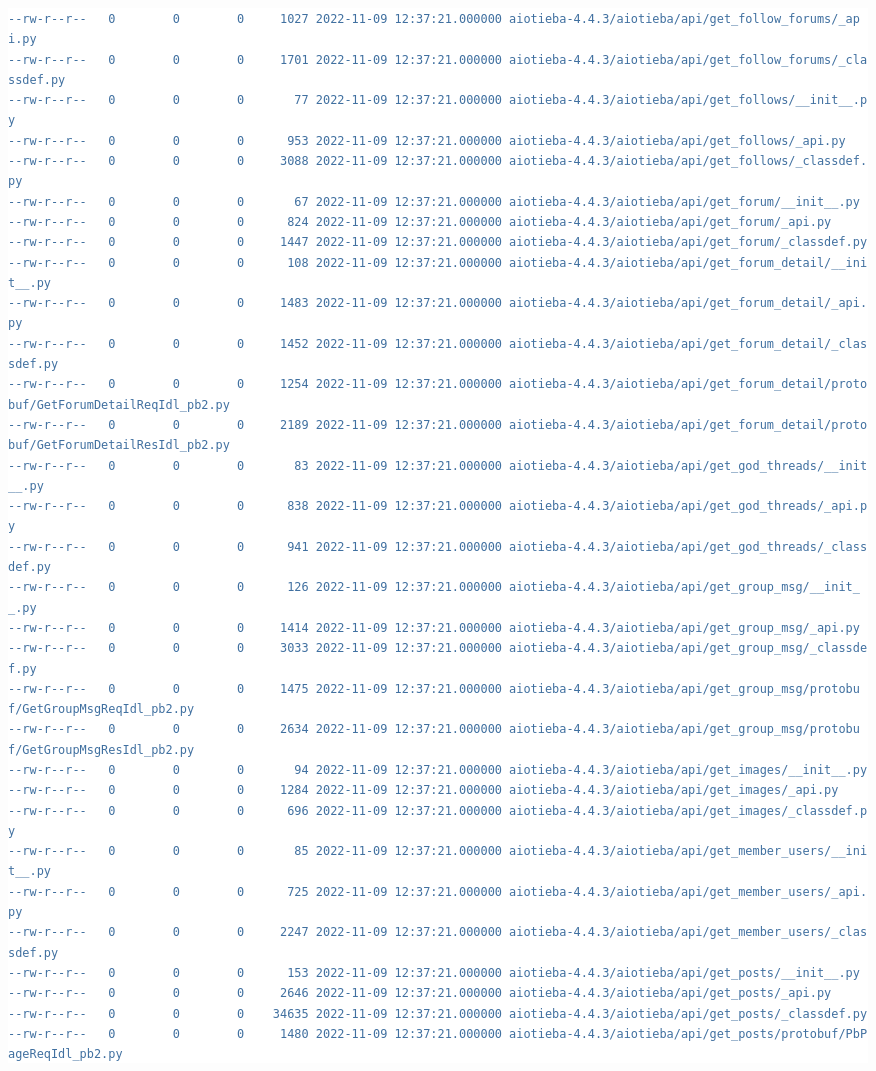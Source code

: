 ```diff
--rw-r--r--   0        0        0     1027 2022-11-09 12:37:21.000000 aiotieba-4.4.3/aiotieba/api/get_follow_forums/_api.py
--rw-r--r--   0        0        0     1701 2022-11-09 12:37:21.000000 aiotieba-4.4.3/aiotieba/api/get_follow_forums/_classdef.py
--rw-r--r--   0        0        0       77 2022-11-09 12:37:21.000000 aiotieba-4.4.3/aiotieba/api/get_follows/__init__.py
--rw-r--r--   0        0        0      953 2022-11-09 12:37:21.000000 aiotieba-4.4.3/aiotieba/api/get_follows/_api.py
--rw-r--r--   0        0        0     3088 2022-11-09 12:37:21.000000 aiotieba-4.4.3/aiotieba/api/get_follows/_classdef.py
--rw-r--r--   0        0        0       67 2022-11-09 12:37:21.000000 aiotieba-4.4.3/aiotieba/api/get_forum/__init__.py
--rw-r--r--   0        0        0      824 2022-11-09 12:37:21.000000 aiotieba-4.4.3/aiotieba/api/get_forum/_api.py
--rw-r--r--   0        0        0     1447 2022-11-09 12:37:21.000000 aiotieba-4.4.3/aiotieba/api/get_forum/_classdef.py
--rw-r--r--   0        0        0      108 2022-11-09 12:37:21.000000 aiotieba-4.4.3/aiotieba/api/get_forum_detail/__init__.py
--rw-r--r--   0        0        0     1483 2022-11-09 12:37:21.000000 aiotieba-4.4.3/aiotieba/api/get_forum_detail/_api.py
--rw-r--r--   0        0        0     1452 2022-11-09 12:37:21.000000 aiotieba-4.4.3/aiotieba/api/get_forum_detail/_classdef.py
--rw-r--r--   0        0        0     1254 2022-11-09 12:37:21.000000 aiotieba-4.4.3/aiotieba/api/get_forum_detail/protobuf/GetForumDetailReqIdl_pb2.py
--rw-r--r--   0        0        0     2189 2022-11-09 12:37:21.000000 aiotieba-4.4.3/aiotieba/api/get_forum_detail/protobuf/GetForumDetailResIdl_pb2.py
--rw-r--r--   0        0        0       83 2022-11-09 12:37:21.000000 aiotieba-4.4.3/aiotieba/api/get_god_threads/__init__.py
--rw-r--r--   0        0        0      838 2022-11-09 12:37:21.000000 aiotieba-4.4.3/aiotieba/api/get_god_threads/_api.py
--rw-r--r--   0        0        0      941 2022-11-09 12:37:21.000000 aiotieba-4.4.3/aiotieba/api/get_god_threads/_classdef.py
--rw-r--r--   0        0        0      126 2022-11-09 12:37:21.000000 aiotieba-4.4.3/aiotieba/api/get_group_msg/__init__.py
--rw-r--r--   0        0        0     1414 2022-11-09 12:37:21.000000 aiotieba-4.4.3/aiotieba/api/get_group_msg/_api.py
--rw-r--r--   0        0        0     3033 2022-11-09 12:37:21.000000 aiotieba-4.4.3/aiotieba/api/get_group_msg/_classdef.py
--rw-r--r--   0        0        0     1475 2022-11-09 12:37:21.000000 aiotieba-4.4.3/aiotieba/api/get_group_msg/protobuf/GetGroupMsgReqIdl_pb2.py
--rw-r--r--   0        0        0     2634 2022-11-09 12:37:21.000000 aiotieba-4.4.3/aiotieba/api/get_group_msg/protobuf/GetGroupMsgResIdl_pb2.py
--rw-r--r--   0        0        0       94 2022-11-09 12:37:21.000000 aiotieba-4.4.3/aiotieba/api/get_images/__init__.py
--rw-r--r--   0        0        0     1284 2022-11-09 12:37:21.000000 aiotieba-4.4.3/aiotieba/api/get_images/_api.py
--rw-r--r--   0        0        0      696 2022-11-09 12:37:21.000000 aiotieba-4.4.3/aiotieba/api/get_images/_classdef.py
--rw-r--r--   0        0        0       85 2022-11-09 12:37:21.000000 aiotieba-4.4.3/aiotieba/api/get_member_users/__init__.py
--rw-r--r--   0        0        0      725 2022-11-09 12:37:21.000000 aiotieba-4.4.3/aiotieba/api/get_member_users/_api.py
--rw-r--r--   0        0        0     2247 2022-11-09 12:37:21.000000 aiotieba-4.4.3/aiotieba/api/get_member_users/_classdef.py
--rw-r--r--   0        0        0      153 2022-11-09 12:37:21.000000 aiotieba-4.4.3/aiotieba/api/get_posts/__init__.py
--rw-r--r--   0        0        0     2646 2022-11-09 12:37:21.000000 aiotieba-4.4.3/aiotieba/api/get_posts/_api.py
--rw-r--r--   0        0        0    34635 2022-11-09 12:37:21.000000 aiotieba-4.4.3/aiotieba/api/get_posts/_classdef.py
--rw-r--r--   0        0        0     1480 2022-11-09 12:37:21.000000 aiotieba-4.4.3/aiotieba/api/get_posts/protobuf/PbPageReqIdl_pb2.py
```